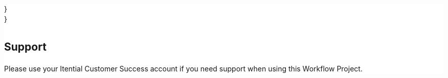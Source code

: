   }  
} </pre>

    
  


## Support

Please use your Itential Customer Success account if you need support when using this Workflow Project.